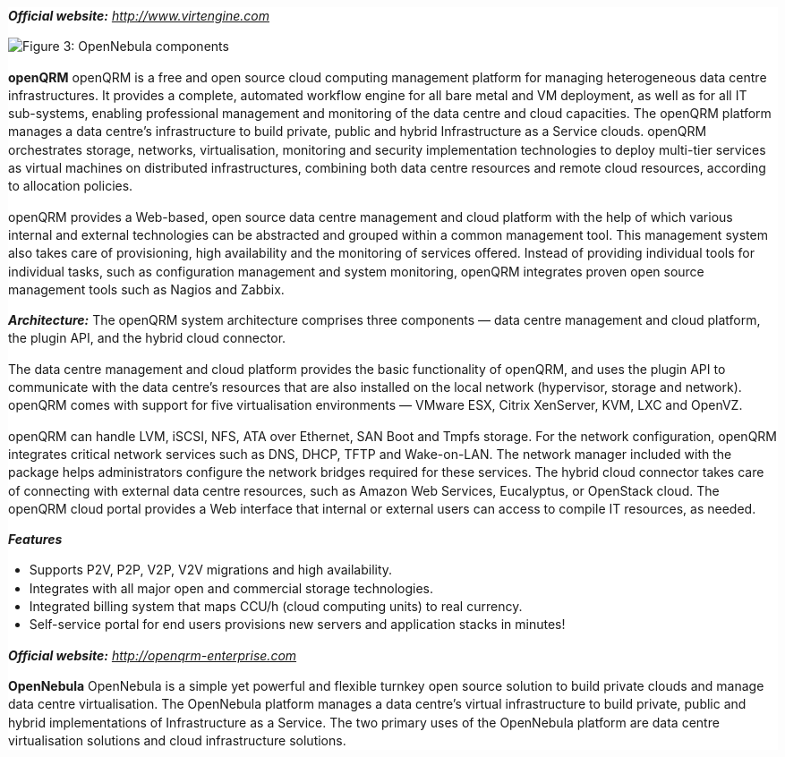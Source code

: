 

_**Official website:**_ _<http://www.virtengine.com>_

![Figure 3: OpenNebula components][5]

**openQRM**
openQRM is a free and open source cloud computing management platform for managing heterogeneous data centre infrastructures. It provides a complete, automated workflow engine for all bare metal and VM deployment, as well as for all IT sub-systems, enabling professional management and monitoring of the data centre and cloud capacities. The openQRM platform manages a data centre’s infrastructure to build private, public and hybrid Infrastructure as a Service clouds. openQRM orchestrates storage, networks, virtualisation, monitoring and security implementation technologies to deploy multi-tier services as virtual machines on distributed infrastructures, combining both data centre resources and remote cloud resources, according to allocation policies.

openQRM provides a Web-based, open source data centre management and cloud platform with the help of which various internal and external technologies can be abstracted and grouped within a common management tool. This management system also takes care of provisioning, high availability and the monitoring of services offered. Instead of providing individual tools for individual tasks, such as configuration management and system monitoring, openQRM integrates proven open source management tools such as Nagios and Zabbix.

_**Architecture:**_ The openQRM system architecture comprises three components — data centre management and cloud platform, the plugin API, and the hybrid cloud connector.

The data centre management and cloud platform provides the basic functionality of openQRM, and uses the plugin API to communicate with the data centre’s resources that are also installed on the local network (hypervisor, storage and network). openQRM comes with support for five virtualisation environments — VMware ESX, Citrix XenServer, KVM, LXC and OpenVZ.

openQRM can handle LVM, iSCSI, NFS, ATA over Ethernet, SAN Boot and Tmpfs storage. For the network configuration, openQRM integrates critical network services such as DNS, DHCP, TFTP and Wake-on-LAN. The network manager included with the package helps administrators configure the network bridges required for these services. The hybrid cloud connector takes care of connecting with external data centre resources, such as Amazon Web Services, Eucalyptus, or OpenStack cloud.
The openQRM cloud portal provides a Web interface that internal or external users can access to compile IT resources, as needed.

_**Features**_

  * Supports P2V, P2P, V2P, V2V migrations and high availability.
  * Integrates with all major open and commercial storage technologies.
  * Integrated billing system that maps CCU/h (cloud computing units) to real currency.
  * Self-service portal for end users provisions new servers and application stacks in minutes!



_**Official website:** <http://openqrm-enterprise.com>_

**OpenNebula**
OpenNebula is a simple yet powerful and flexible turnkey open source solution to build private clouds and manage data centre virtualisation. The OpenNebula platform manages a data centre’s virtual infrastructure to build private, public and hybrid implementations of Infrastructure as a Service. The two primary uses of the OpenNebula platform are data centre virtualisation solutions and cloud infrastructure solutions.


[#]: collector: (lujun9972)
[#]: translator: ( )
[#]: reviewer: ( )
[#]: publisher: ( )
[#]: url: ( )
[#]: subject: (The Top Nine Open Source Cloud Management Platforms)
[#]: via: (https://opensourceforu.com/2019/11/the-top-nine-open-source-cloud-management-platforms/)
[#]: author: (Dr Anand Nayyar https://opensourceforu.com/author/anand-nayyar/)
[a]: https://opensourceforu.com/author/anand-nayyar/
[b]: https://github.com/lujun9972
[1]: https://i0.wp.com/opensourceforu.com/wp-content/uploads/2019/09/Young-man-with-the-head-in-the-clouds-thinking_15259762_xl.jpg?resize=505%2C487&ssl=1 (Young-man-with-the-head-in-the-clouds-thinking_15259762_xl)
[2]: https://i0.wp.com/opensourceforu.com/wp-content/uploads/2019/09/Young-man-with-the-head-in-the-clouds-thinking_15259762_xl.jpg?fit=505%2C487&ssl=1
[3]: https://i2.wp.com/opensourceforu.com/wp-content/uploads/2019/11/Figure-1-CloudStack-architecture.jpg?resize=350%2C250&ssl=1
[4]: https://i0.wp.com/opensourceforu.com/wp-content/uploads/2019/11/Figure-2-OpenStack-components.jpg?resize=350%2C226&ssl=1
[5]: https://i2.wp.com/opensourceforu.com/wp-content/uploads/2019/11/Figure-3-OpenNebula-components.jpg?resize=350%2C196&ssl=1
[6]: https://i0.wp.com/opensourceforu.com/wp-content/uploads/2019/11/Figure-4-Eucalyptus-architecture.jpg?resize=350%2C241&ssl=1
[7]: https://secure.gravatar.com/avatar/ab87a2bd63788f386c2d815c0f7d2d29?s=100&r=g
[8]: https://opensourceforu.com/author/anand-nayyar/
[9]: mailto:anandnayyar@duytan.edu.vn
[10]: http://www.youtube.com/anandnayyar
[11]: https://opensourceforu.com/wp-content/uploads/2019/11/assoc.png
[12]: https://feedburner.google.com/fb/a/mailverify?uri=LinuxForYou&loc=en_US